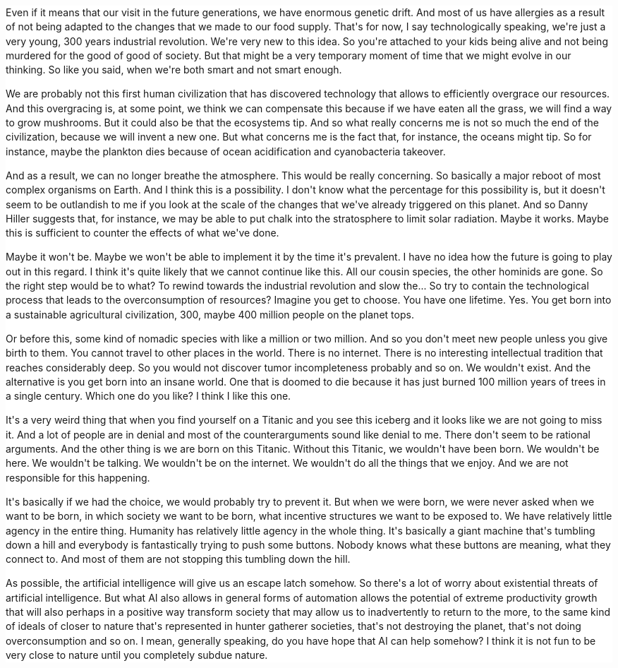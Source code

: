 Even if it means that our visit in the future generations, we have enormous genetic drift. And most of us have allergies as a result of not being adapted to the changes that we made to our food supply. That's for now, I say technologically speaking, we're just a very young, 300 years industrial revolution. We're very new to this idea. So you're attached to your kids being alive and not being murdered for the good of good of society. But that might be a very temporary moment of time that we might evolve in our thinking. So like you said, when we're both smart and not smart enough.

We are probably not this first human civilization that has discovered technology that allows to efficiently overgrace our resources. And this overgracing is, at some point, we think we can compensate this because if we have eaten all the grass, we will find a way to grow mushrooms. But it could also be that the ecosystems tip. And so what really concerns me is not so much the end of the civilization, because we will invent a new one. But what concerns me is the fact that, for instance, the oceans might tip. So for instance, maybe the plankton dies because of ocean acidification and cyanobacteria takeover.

And as a result, we can no longer breathe the atmosphere. This would be really concerning. So basically a major reboot of most complex organisms on Earth. And I think this is a possibility. I don't know what the percentage for this possibility is, but it doesn't seem to be outlandish to me if you look at the scale of the changes that we've already triggered on this planet. And so Danny Hiller suggests that, for instance, we may be able to put chalk into the stratosphere to limit solar radiation. Maybe it works. Maybe this is sufficient to counter the effects of what we've done.

Maybe it won't be. Maybe we won't be able to implement it by the time it's prevalent. I have no idea how the future is going to play out in this regard. I think it's quite likely that we cannot continue like this. All our cousin species, the other hominids are gone. So the right step would be to what? To rewind towards the industrial revolution and slow the... So try to contain the technological process that leads to the overconsumption of resources? Imagine you get to choose. You have one lifetime. Yes. You get born into a sustainable agricultural civilization, 300, maybe 400 million people on the planet tops.

Or before this, some kind of nomadic species with like a million or two million. And so you don't meet new people unless you give birth to them. You cannot travel to other places in the world. There is no internet. There is no interesting intellectual tradition that reaches considerably deep. So you would not discover tumor incompleteness probably and so on. We wouldn't exist. And the alternative is you get born into an insane world. One that is doomed to die because it has just burned 100 million years of trees in a single century. Which one do you like? I think I like this one.

It's a very weird thing that when you find yourself on a Titanic and you see this iceberg and it looks like we are not going to miss it. And a lot of people are in denial and most of the counterarguments sound like denial to me. There don't seem to be rational arguments. And the other thing is we are born on this Titanic. Without this Titanic, we wouldn't have been born. We wouldn't be here. We wouldn't be talking. We wouldn't be on the internet. We wouldn't do all the things that we enjoy. And we are not responsible for this happening.

It's basically if we had the choice, we would probably try to prevent it. But when we were born, we were never asked when we want to be born, in which society we want to be born, what incentive structures we want to be exposed to. We have relatively little agency in the entire thing. Humanity has relatively little agency in the whole thing. It's basically a giant machine that's tumbling down a hill and everybody is fantastically trying to push some buttons. Nobody knows what these buttons are meaning, what they connect to. And most of them are not stopping this tumbling down the hill.

As possible, the artificial intelligence will give us an escape latch somehow. So there's a lot of worry about existential threats of artificial intelligence. But what AI also allows in general forms of automation allows the potential of extreme productivity growth that will also perhaps in a positive way transform society that may allow us to inadvertently to return to the more, to the same kind of ideals of closer to nature that's represented in hunter gatherer societies, that's not destroying the planet, that's not doing overconsumption and so on. I mean, generally speaking, do you have hope that AI can help somehow? I think it is not fun to be very close to nature until you completely subdue nature.
